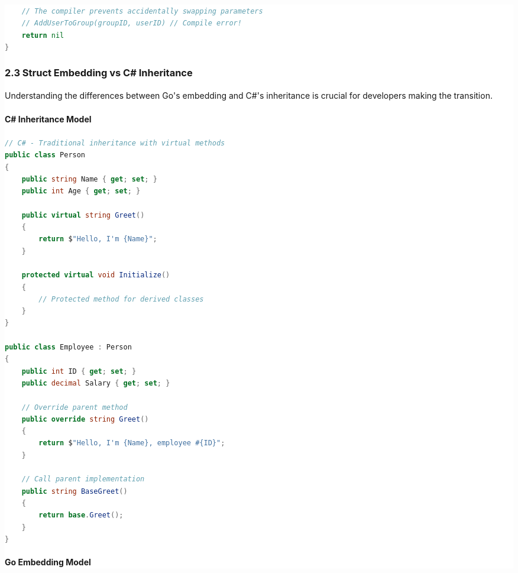 ```go
    // The compiler prevents accidentally swapping parameters
    // AddUserToGroup(groupID, userID) // Compile error!
    return nil
}
```

### 2.3 Struct Embedding vs C# Inheritance

Understanding the differences between Go's embedding and C#'s inheritance is crucial for developers making the transition.

#### C# Inheritance Model

```csharp
// C# - Traditional inheritance with virtual methods
public class Person 
{
    public string Name { get; set; }
    public int Age { get; set; }
    
    public virtual string Greet() 
    {
        return $"Hello, I'm {Name}";
    }
    
    protected virtual void Initialize() 
    {
        // Protected method for derived classes
    }
}

public class Employee : Person 
{
    public int ID { get; set; }
    public decimal Salary { get; set; }
    
    // Override parent method
    public override string Greet() 
    {
        return $"Hello, I'm {Name}, employee #{ID}";
    }
    
    // Call parent implementation
    public string BaseGreet() 
    {
        return base.Greet();
    }
}
```

#### Go Embedding Model
